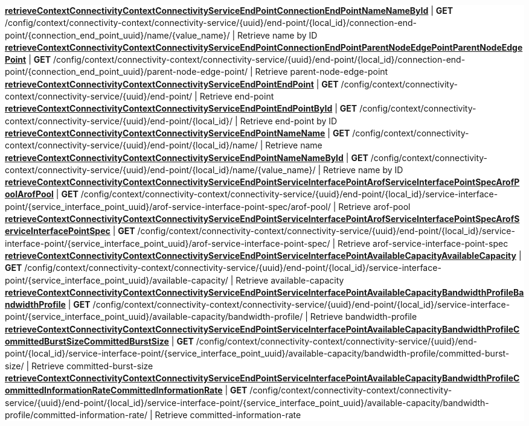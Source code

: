[**retrieveContextConnectivityContextConnectivityServiceEndPointConnectionEndPointNameNameById**](ConnectivitycontextApi.md#retrieveContextConnectivityContextConnectivityServiceEndPointConnectionEndPointNameNameById) | **GET** /config/context/connectivity-context/connectivity-service/{uuid}/end-point/{local_id}/connection-end-point/{connection_end_point_uuid}/name/{value_name}/ | Retrieve name by ID
[**retrieveContextConnectivityContextConnectivityServiceEndPointConnectionEndPointParentNodeEdgePointParentNodeEdgePoint**](ConnectivitycontextApi.md#retrieveContextConnectivityContextConnectivityServiceEndPointConnectionEndPointParentNodeEdgePointParentNodeEdgePoint) | **GET** /config/context/connectivity-context/connectivity-service/{uuid}/end-point/{local_id}/connection-end-point/{connection_end_point_uuid}/parent-node-edge-point/ | Retrieve parent-node-edge-point
[**retrieveContextConnectivityContextConnectivityServiceEndPointEndPoint**](ConnectivitycontextApi.md#retrieveContextConnectivityContextConnectivityServiceEndPointEndPoint) | **GET** /config/context/connectivity-context/connectivity-service/{uuid}/end-point/ | Retrieve end-point
[**retrieveContextConnectivityContextConnectivityServiceEndPointEndPointById**](ConnectivitycontextApi.md#retrieveContextConnectivityContextConnectivityServiceEndPointEndPointById) | **GET** /config/context/connectivity-context/connectivity-service/{uuid}/end-point/{local_id}/ | Retrieve end-point by ID
[**retrieveContextConnectivityContextConnectivityServiceEndPointNameName**](ConnectivitycontextApi.md#retrieveContextConnectivityContextConnectivityServiceEndPointNameName) | **GET** /config/context/connectivity-context/connectivity-service/{uuid}/end-point/{local_id}/name/ | Retrieve name
[**retrieveContextConnectivityContextConnectivityServiceEndPointNameNameById**](ConnectivitycontextApi.md#retrieveContextConnectivityContextConnectivityServiceEndPointNameNameById) | **GET** /config/context/connectivity-context/connectivity-service/{uuid}/end-point/{local_id}/name/{value_name}/ | Retrieve name by ID
[**retrieveContextConnectivityContextConnectivityServiceEndPointServiceInterfacePointArofServiceInterfacePointSpecArofPoolArofPool**](ConnectivitycontextApi.md#retrieveContextConnectivityContextConnectivityServiceEndPointServiceInterfacePointArofServiceInterfacePointSpecArofPoolArofPool) | **GET** /config/context/connectivity-context/connectivity-service/{uuid}/end-point/{local_id}/service-interface-point/{service_interface_point_uuid}/arof-service-interface-point-spec/arof-pool/ | Retrieve arof-pool
[**retrieveContextConnectivityContextConnectivityServiceEndPointServiceInterfacePointArofServiceInterfacePointSpecArofServiceInterfacePointSpec**](ConnectivitycontextApi.md#retrieveContextConnectivityContextConnectivityServiceEndPointServiceInterfacePointArofServiceInterfacePointSpecArofServiceInterfacePointSpec) | **GET** /config/context/connectivity-context/connectivity-service/{uuid}/end-point/{local_id}/service-interface-point/{service_interface_point_uuid}/arof-service-interface-point-spec/ | Retrieve arof-service-interface-point-spec
[**retrieveContextConnectivityContextConnectivityServiceEndPointServiceInterfacePointAvailableCapacityAvailableCapacity**](ConnectivitycontextApi.md#retrieveContextConnectivityContextConnectivityServiceEndPointServiceInterfacePointAvailableCapacityAvailableCapacity) | **GET** /config/context/connectivity-context/connectivity-service/{uuid}/end-point/{local_id}/service-interface-point/{service_interface_point_uuid}/available-capacity/ | Retrieve available-capacity
[**retrieveContextConnectivityContextConnectivityServiceEndPointServiceInterfacePointAvailableCapacityBandwidthProfileBandwidthProfile**](ConnectivitycontextApi.md#retrieveContextConnectivityContextConnectivityServiceEndPointServiceInterfacePointAvailableCapacityBandwidthProfileBandwidthProfile) | **GET** /config/context/connectivity-context/connectivity-service/{uuid}/end-point/{local_id}/service-interface-point/{service_interface_point_uuid}/available-capacity/bandwidth-profile/ | Retrieve bandwidth-profile
[**retrieveContextConnectivityContextConnectivityServiceEndPointServiceInterfacePointAvailableCapacityBandwidthProfileCommittedBurstSizeCommittedBurstSize**](ConnectivitycontextApi.md#retrieveContextConnectivityContextConnectivityServiceEndPointServiceInterfacePointAvailableCapacityBandwidthProfileCommittedBurstSizeCommittedBurstSize) | **GET** /config/context/connectivity-context/connectivity-service/{uuid}/end-point/{local_id}/service-interface-point/{service_interface_point_uuid}/available-capacity/bandwidth-profile/committed-burst-size/ | Retrieve committed-burst-size
[**retrieveContextConnectivityContextConnectivityServiceEndPointServiceInterfacePointAvailableCapacityBandwidthProfileCommittedInformationRateCommittedInformationRate**](ConnectivitycontextApi.md#retrieveContextConnectivityContextConnectivityServiceEndPointServiceInterfacePointAvailableCapacityBandwidthProfileCommittedInformationRateCommittedInformationRate) | **GET** /config/context/connectivity-context/connectivity-service/{uuid}/end-point/{local_id}/service-interface-point/{service_interface_point_uuid}/available-capacity/bandwidth-profile/committed-information-rate/ | Retrieve committed-information-rate